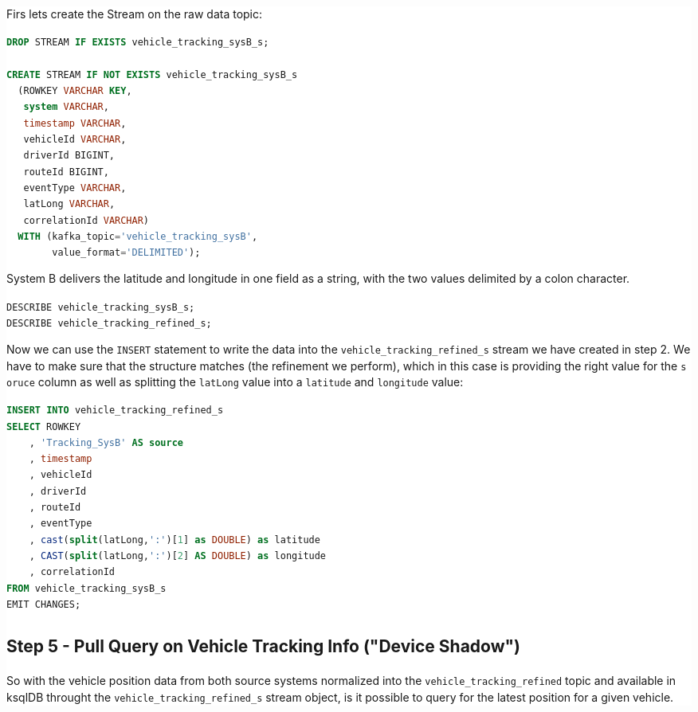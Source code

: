 Firs lets create the Stream on the raw data topic:

```sql
DROP STREAM IF EXISTS vehicle_tracking_sysB_s;

CREATE STREAM IF NOT EXISTS vehicle_tracking_sysB_s 
  (ROWKEY VARCHAR KEY,
   system VARCHAR,
   timestamp VARCHAR, 
   vehicleId VARCHAR, 
   driverId BIGINT, 
   routeId BIGINT,
   eventType VARCHAR,
   latLong VARCHAR,
   correlationId VARCHAR)
  WITH (kafka_topic='vehicle_tracking_sysB',
        value_format='DELIMITED');
```

System B delivers the latitude and longitude in one field as a string, with the two values delimited by a colon character.

```sql
DESCRIBE vehicle_tracking_sysB_s;
DESCRIBE vehicle_tracking_refined_s;
```

Now we can use the `INSERT` statement to write the data into the `vehicle_tracking_refined_s` stream we have created in step 2. We have to make sure that the structure matches (the refinement we perform), which in this case is providing the right value for the `soruce` column as well as splitting the `latLong` value into a `latitude` and `longitude` value:

``` sql
INSERT INTO vehicle_tracking_refined_s 
SELECT ROWKEY
    , 'Tracking_SysB' AS source
	, timestamp
	, vehicleId
	, driverId
	, routeId
	, eventType
	, cast(split(latLong,':')[1] as DOUBLE) as latitude
	, CAST(split(latLong,':')[2] AS DOUBLE) as longitude
	, correlationId
FROM vehicle_tracking_sysB_s
EMIT CHANGES;
```

## Step 5 - Pull Query on Vehicle Tracking Info ("Device Shadow")

So with the vehicle position data from both source systems normalized into the `vehicle_tracking_refined` topic and available in ksqlDB throught the `vehicle_tracking_refined_s` stream object, is it possible to query for the latest position for a given vehicle. 
